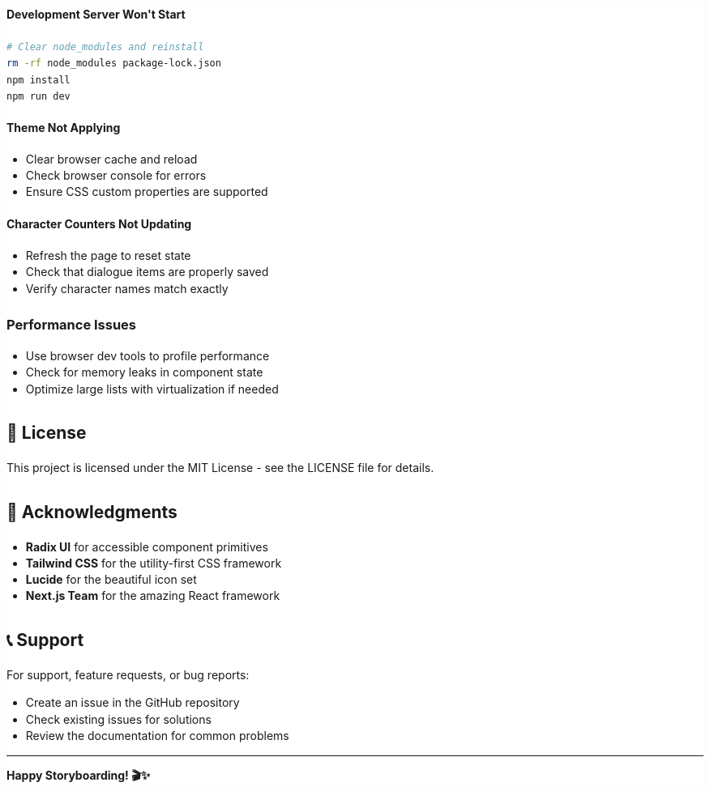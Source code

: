 #### Development Server Won't Start
```bash
# Clear node_modules and reinstall
rm -rf node_modules package-lock.json
npm install
npm run dev
```

#### Theme Not Applying
- Clear browser cache and reload
- Check browser console for errors
- Ensure CSS custom properties are supported

#### Character Counters Not Updating
- Refresh the page to reset state
- Check that dialogue items are properly saved
- Verify character names match exactly

### Performance Issues
- Use browser dev tools to profile performance
- Check for memory leaks in component state
- Optimize large lists with virtualization if needed

## 📄 License

This project is licensed under the MIT License - see the LICENSE file for details.

## 🙏 Acknowledgments

- **Radix UI** for accessible component primitives
- **Tailwind CSS** for the utility-first CSS framework
- **Lucide** for the beautiful icon set
- **Next.js Team** for the amazing React framework

## 📞 Support

For support, feature requests, or bug reports:
- Create an issue in the GitHub repository
- Check existing issues for solutions
- Review the documentation for common problems

---

**Happy Storyboarding! 🎬✨**